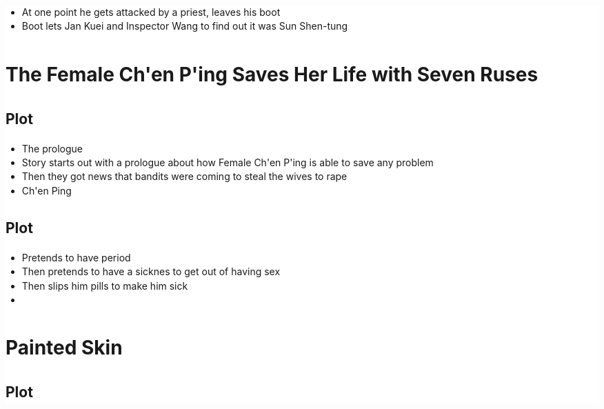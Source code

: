 - At one point he gets attacked by a priest, leaves his boot
- Boot lets Jan Kuei and Inspector Wang to find out it was Sun Shen-tung
# The Female Ch'en P'ing Saves Her Life with Seven Ruses
## Plot
- The prologue 
- Story starts out with a prologue about how Female Ch'en P'ing is able to save any problem
- Then they got news that bandits were coming to steal the wives to rape
- Ch'en Ping
## Plot
- Pretends to have period
- Then pretends to have a sicknes to get out of having sex
- Then slips him pills to make him sick
- 
# Painted Skin
## Plot